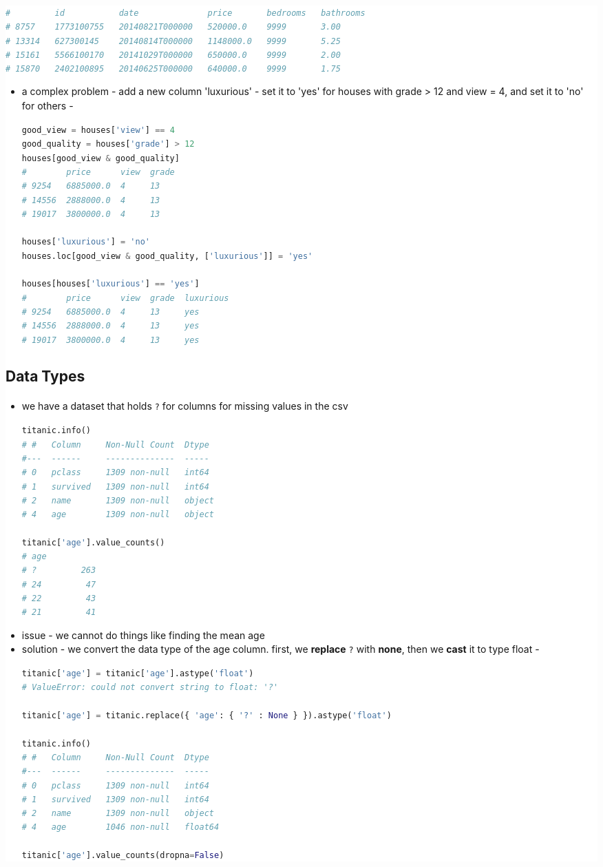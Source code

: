   ```py
  #         id           date              price       bedrooms   bathrooms
  # 8757    1773100755   20140821T000000   520000.0    9999       3.00
  # 13314   627300145    20140814T000000   1148000.0   9999       5.25
  # 15161   5566100170   20141029T000000   650000.0    9999       2.00
  # 15870   2402100895   20140625T000000   640000.0    9999       1.75
  ```
- a complex problem - add a new column 'luxurious' - set it to 'yes' for houses with grade > 12 and view = 4, and set it to 'no' for others -
  ```py
  good_view = houses['view'] == 4
  good_quality = houses['grade'] > 12
  houses[good_view & good_quality]
  #        price      view  grade
  # 9254   6885000.0  4     13
  # 14556  2888000.0  4     13
  # 19017  3800000.0  4     13

  houses['luxurious'] = 'no'
  houses.loc[good_view & good_quality, ['luxurious']] = 'yes'
  
  houses[houses['luxurious'] == 'yes']
  #        price      view  grade  luxurious
  # 9254   6885000.0  4     13     yes
  # 14556  2888000.0  4     13     yes
  # 19017  3800000.0  4     13     yes
  ```

## Data Types

- we have a dataset that holds `?` for columns for missing values in the csv
  ```py
  titanic.info()
  # #   Column     Non-Null Count  Dtype 
  #---  ------     --------------  ----- 
  # 0   pclass     1309 non-null   int64 
  # 1   survived   1309 non-null   int64 
  # 2   name       1309 non-null   object
  # 4   age        1309 non-null   object

  titanic['age'].value_counts()
  # age
  # ?         263
  # 24         47
  # 22         43
  # 21         41
  ```
- issue - we cannot do things like finding the mean age
- solution - we convert the data type of the age column. first, we **replace** `?` with **none**, then we **cast** it to type float - 
  ```py
  titanic['age'] = titanic['age'].astype('float')
  # ValueError: could not convert string to float: '?'

  titanic['age'] = titanic.replace({ 'age': { '?' : None } }).astype('float')

  titanic.info()
  # #   Column     Non-Null Count  Dtype
  #---  ------     --------------  -----
  # 0   pclass     1309 non-null   int64
  # 1   survived   1309 non-null   int64
  # 2   name       1309 non-null   object
  # 4   age        1046 non-null   float64

  titanic['age'].value_counts(dropna=False)
  ```